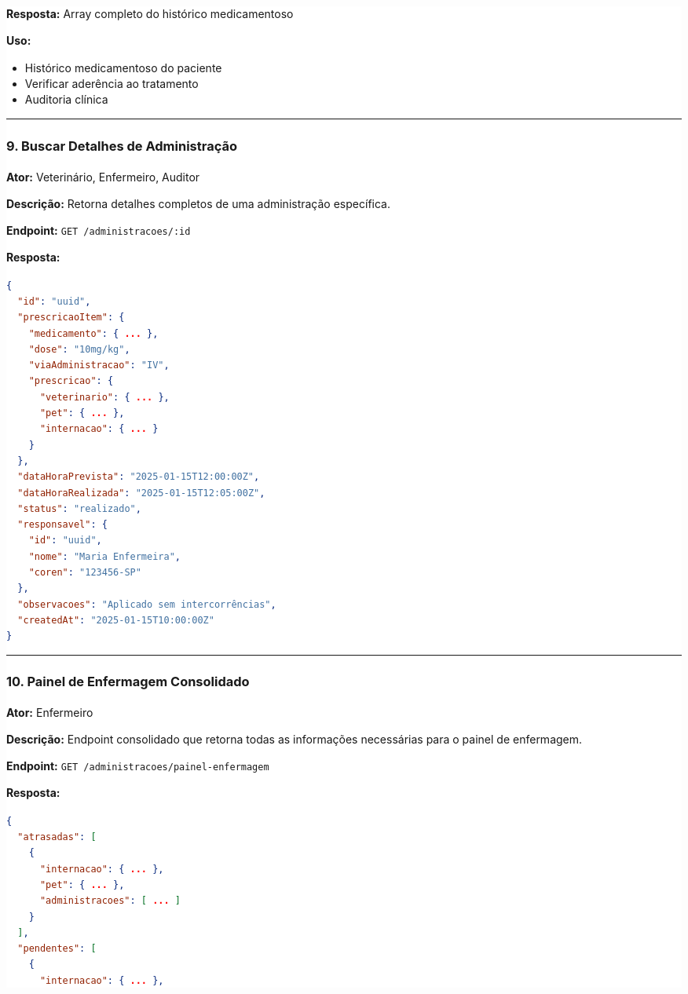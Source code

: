 **Resposta:** Array completo do histórico medicamentoso

**Uso:**
- Histórico medicamentoso do paciente
- Verificar aderência ao tratamento
- Auditoria clínica

---

### 9. Buscar Detalhes de Administração

**Ator:** Veterinário, Enfermeiro, Auditor

**Descrição:** Retorna detalhes completos de uma administração específica.

**Endpoint:** `GET /administracoes/:id`

**Resposta:**
```json
{
  "id": "uuid",
  "prescricaoItem": {
    "medicamento": { ... },
    "dose": "10mg/kg",
    "viaAdministracao": "IV",
    "prescricao": {
      "veterinario": { ... },
      "pet": { ... },
      "internacao": { ... }
    }
  },
  "dataHoraPrevista": "2025-01-15T12:00:00Z",
  "dataHoraRealizada": "2025-01-15T12:05:00Z",
  "status": "realizado",
  "responsavel": {
    "id": "uuid",
    "nome": "Maria Enfermeira",
    "coren": "123456-SP"
  },
  "observacoes": "Aplicado sem intercorrências",
  "createdAt": "2025-01-15T10:00:00Z"
}
```

---

### 10. Painel de Enfermagem Consolidado

**Ator:** Enfermeiro

**Descrição:** Endpoint consolidado que retorna todas as informações necessárias para o painel de enfermagem.

**Endpoint:** `GET /administracoes/painel-enfermagem`

**Resposta:**
```json
{
  "atrasadas": [
    {
      "internacao": { ... },
      "pet": { ... },
      "administracoes": [ ... ]
    }
  ],
  "pendentes": [
    {
      "internacao": { ... },
```